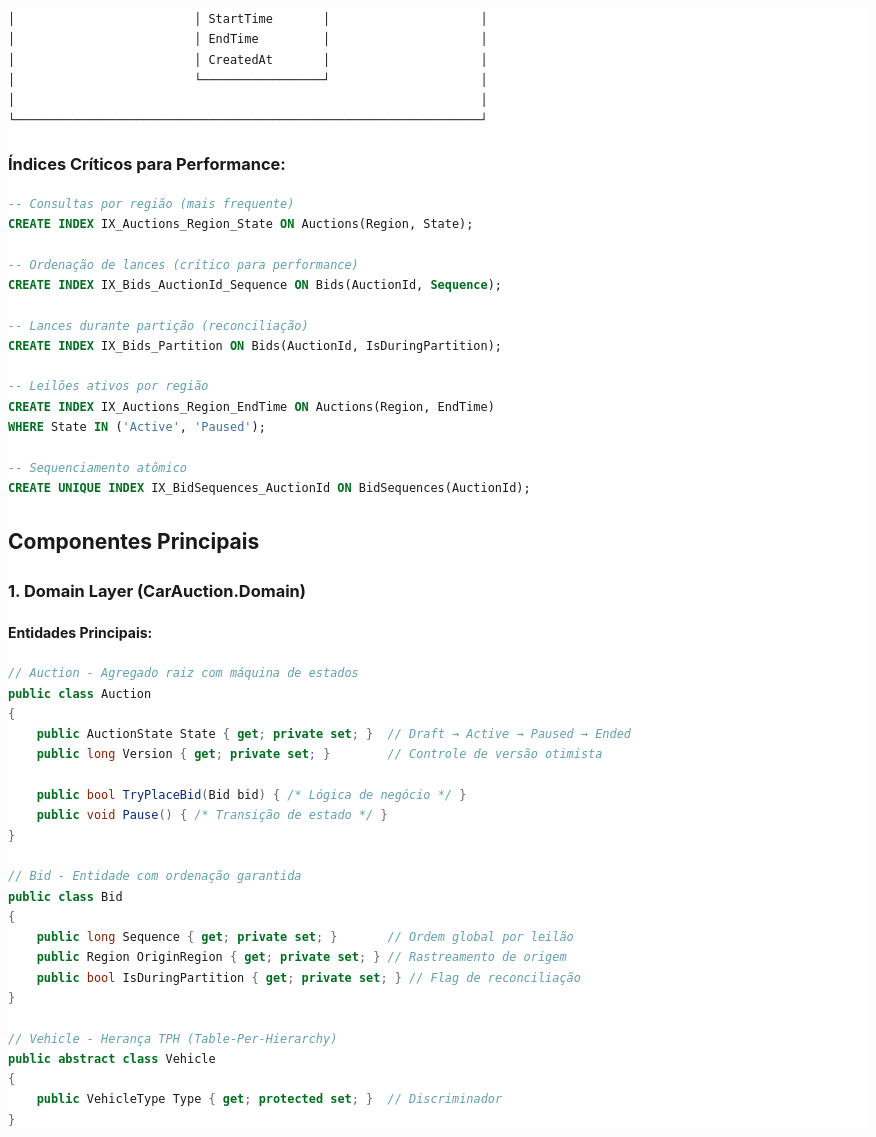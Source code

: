 ```
│                         │ StartTime       │                     │
│                         │ EndTime         │                     │
│                         │ CreatedAt       │                     │
│                         └─────────────────┘                     │
│                                                                 │
└─────────────────────────────────────────────────────────────────┘
```

### Índices Críticos para Performance:
```sql
-- Consultas por região (mais frequente)
CREATE INDEX IX_Auctions_Region_State ON Auctions(Region, State);

-- Ordenação de lances (crítico para performance)
CREATE INDEX IX_Bids_AuctionId_Sequence ON Bids(AuctionId, Sequence);

-- Lances durante partição (reconciliação)
CREATE INDEX IX_Bids_Partition ON Bids(AuctionId, IsDuringPartition);

-- Leilões ativos por região
CREATE INDEX IX_Auctions_Region_EndTime ON Auctions(Region, EndTime) 
WHERE State IN ('Active', 'Paused');

-- Sequenciamento atômico
CREATE UNIQUE INDEX IX_BidSequences_AuctionId ON BidSequences(AuctionId);
```

## Componentes Principais

### 1. Domain Layer (CarAuction.Domain)

#### Entidades Principais:
```csharp
// Auction - Agregado raiz com máquina de estados
public class Auction
{
    public AuctionState State { get; private set; }  // Draft → Active → Paused → Ended
    public long Version { get; private set; }        // Controle de versão otimista
    
    public bool TryPlaceBid(Bid bid) { /* Lógica de negócio */ }
    public void Pause() { /* Transição de estado */ }
}

// Bid - Entidade com ordenação garantida
public class Bid
{
    public long Sequence { get; private set; }       // Ordem global por leilão
    public Region OriginRegion { get; private set; } // Rastreamento de origem
    public bool IsDuringPartition { get; private set; } // Flag de reconciliação
}

// Vehicle - Herança TPH (Table-Per-Hierarchy)
public abstract class Vehicle
{
    public VehicleType Type { get; protected set; }  // Discriminador
}
```
